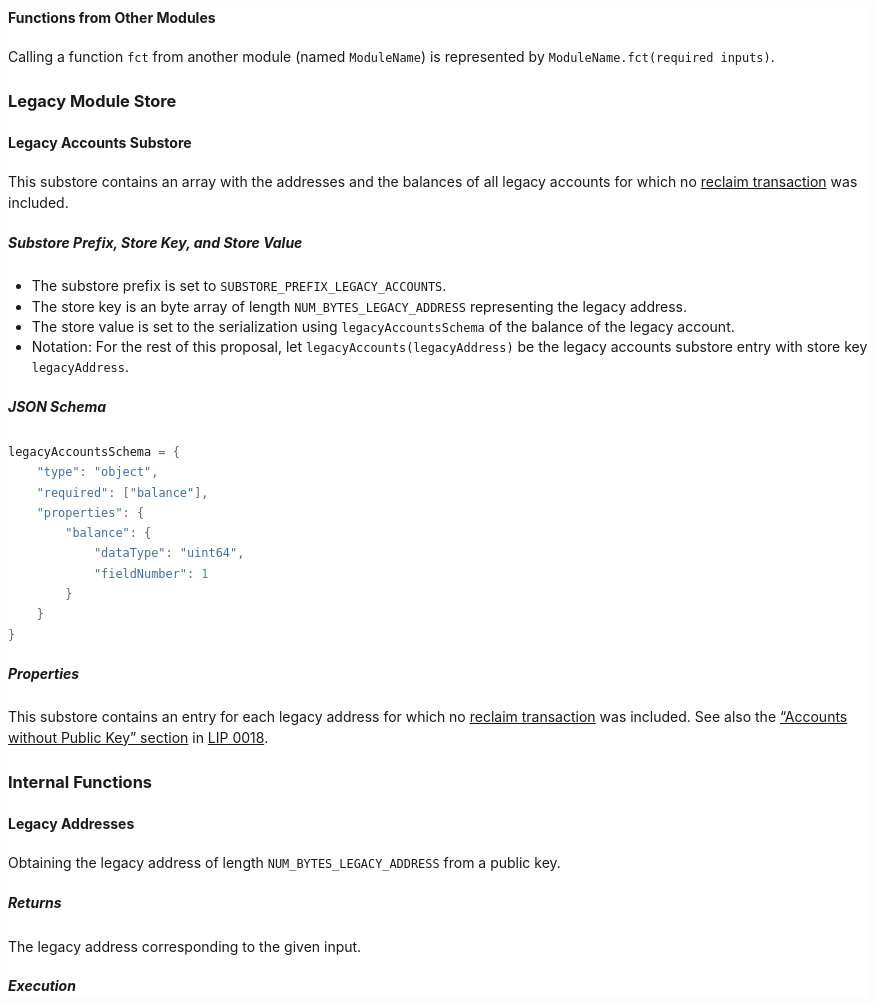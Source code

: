 #### Functions from Other Modules

Calling a function `fct` from another module (named `ModuleName`) is represented by `ModuleName.fct(required inputs)`.

### Legacy Module Store

#### Legacy Accounts Substore

This substore contains an array with the addresses and the balances of all legacy accounts for which no [reclaim transaction][lip-0018#ReclaimTransaction] was included.

##### Substore Prefix, Store Key, and Store Value

* The substore prefix is set to `SUBSTORE_PREFIX_LEGACY_ACCOUNTS`.
* The store key is an byte array of length `NUM_BYTES_LEGACY_ADDRESS` representing the legacy address.
* The store value is set to the serialization using `legacyAccountsSchema` of the balance of the legacy account.
* Notation: For the rest of this proposal, let `legacyAccounts(legacyAddress)` be the legacy accounts substore entry with store key `legacyAddress`.

##### JSON Schema

```java
legacyAccountsSchema = {
    "type": "object",
    "required": ["balance"],
    "properties": {
        "balance": {
            "dataType": "uint64",
            "fieldNumber": 1
        }
    }
}
```

##### Properties

This substore contains an entry for each legacy address for which no [reclaim transaction][lip-0018#ReclaimTransaction] was included. See also the [“Accounts without Public Key” section][lip-0018#AccountsWithoutPKey] in [LIP 0018][lip-0018].

### Internal Functions

#### Legacy Addresses

Obtaining the legacy address of length `NUM_BYTES_LEGACY_ADDRESS` from a public key.

##### Returns

The legacy address corresponding to the given input.

##### Execution


[lip-0018]: https://github.com/LiskHQ/lips/blob/main/proposals/lip-0018.md
[lip-0018#AccountsWithoutPKey]: https://github.com/LiskHQ/lips/blob/main/proposals/lip-0018.md#accounts-without-public-key
[lip-0018#addressComputation]: https://github.com/LiskHQ/lips/blob/main/proposals/lip-0018.md#address-computation
[lip-0018#ReclaimTransaction]: https://github.com/LiskHQ/lips/blob/main/proposals/lip-0018.md#reclaim-transaction
[lip-0044]: https://github.com/LiskHQ/lips/blob/main/proposals/lip-0044.md
[lip-0044#setValidatoBLSKey]: https://github.com/LiskHQ/lips/blob/main/proposals/lip-0044.md#setvalidatorblskey
[lip-0051#mint]: https://github.com/LiskHQ/lips/blob/main/proposals/lip-0051.md#mint-1
